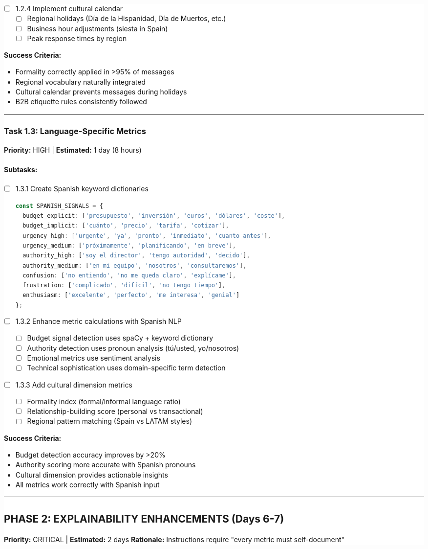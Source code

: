 - [ ] 1.2.4 Implement cultural calendar
  - [ ] Regional holidays (Día de la Hispanidad, Día de Muertos, etc.)
  - [ ] Business hour adjustments (siesta in Spain)
  - [ ] Peak response times by region

**Success Criteria:**
- Formality correctly applied in >95% of messages
- Regional vocabulary naturally integrated
- Cultural calendar prevents messages during holidays
- B2B etiquette rules consistently followed

---

### Task 1.3: Language-Specific Metrics
**Priority:** HIGH | **Estimated:** 1 day (8 hours)

#### Subtasks:
- [ ] 1.3.1 Create Spanish keyword dictionaries
  ```typescript
  const SPANISH_SIGNALS = {
    budget_explicit: ['presupuesto', 'inversión', 'euros', 'dólares', 'coste'],
    budget_implicit: ['cuánto', 'precio', 'tarifa', 'cotizar'],
    urgency_high: ['urgente', 'ya', 'pronto', 'inmediato', 'cuanto antes'],
    urgency_medium: ['próximamente', 'planificando', 'en breve'],
    authority_high: ['soy el director', 'tengo autoridad', 'decido'],
    authority_medium: ['en mi equipo', 'nosotros', 'consultaremos'],
    confusion: ['no entiendo', 'no me queda claro', 'explícame'],
    frustration: ['complicado', 'difícil', 'no tengo tiempo'],
    enthusiasm: ['excelente', 'perfecto', 'me interesa', 'genial']
  };
  ```

- [ ] 1.3.2 Enhance metric calculations with Spanish NLP
  - [ ] Budget signal detection uses spaCy + keyword dictionary
  - [ ] Authority detection uses pronoun analysis (tú/usted, yo/nosotros)
  - [ ] Emotional metrics use sentiment analysis
  - [ ] Technical sophistication uses domain-specific term detection

- [ ] 1.3.3 Add cultural dimension metrics
  - [ ] Formality index (formal/informal language ratio)
  - [ ] Relationship-building score (personal vs transactional)
  - [ ] Regional pattern matching (Spain vs LATAM styles)

**Success Criteria:**
- Budget detection accuracy improves by >20%
- Authority scoring more accurate with Spanish pronouns
- Cultural dimension provides actionable insights
- All metrics work correctly with Spanish input

---

## PHASE 2: EXPLAINABILITY ENHANCEMENTS (Days 6-7)
**Priority:** CRITICAL | **Estimated:** 2 days
**Rationale:** Instructions require "every metric must self-document"
